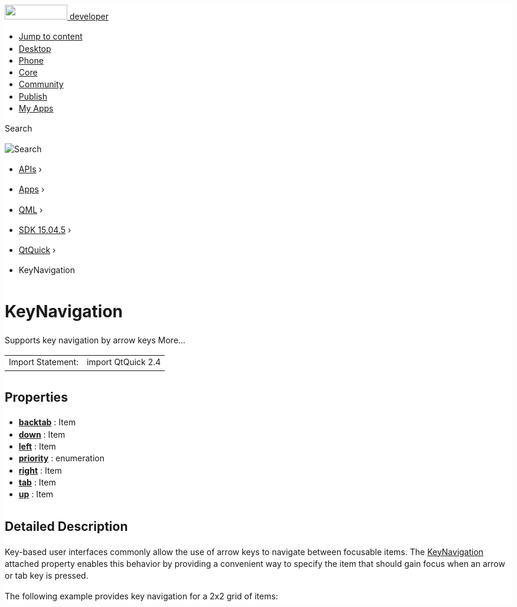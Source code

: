 <a href="https://developer.ubuntu.com/" class="logo-ubuntu"><img src="https://developer.ubuntu.com/assets/sites/ubuntu/latest/u/img/logos/logo-ubuntu-orange.svg" width="106" height="25" /> <span>developer</span></a>

-   [Jump to content](index.html#main-content)
-   [Desktop](https://developer.ubuntu.com/en/desktop/)
-   [Phone](https://developer.ubuntu.com/en/phone/)
-   [Core](https://developer.ubuntu.com/core)
-   [Community](https://developer.ubuntu.com/en/community/)
-   [Publish](https://developer.ubuntu.com/en/publish/)
-   [My Apps](https://myapps.developer.ubuntu.com/)

Search

<img src="https://developer.ubuntu.com/assets/sites/ubuntu/latest/u/img/search-white.svg" alt="Search" height="28" />

-   [APIs](../../../../index.html) ›
-   [Apps](../../../index.html) ›
-   [QML](../../index.html) ›
-   [SDK 15.04.5](../index.html) ›
-   [QtQuick](../QtQuick/index.html) ›



-   KeyNavigation

KeyNavigation
=============

<span class="subtitle"></span>
Supports key navigation by arrow keys More...

|                   |                    |
|-------------------|--------------------|
| Import Statement: | import QtQuick 2.4 |

<span id="properties"></span>
Properties
----------

-   ****[backtab](index.html#backtab-prop)**** : Item
-   ****[down](index.html#down-prop)**** : Item
-   ****[left](index.html#left-prop)**** : Item
-   ****[priority](index.html#priority-prop)**** : enumeration
-   ****[right](index.html#right-prop)**** : Item
-   ****[tab](index.html#tab-prop)**** : Item
-   ****[up](index.html#up-prop)**** : Item

<span id="details"></span>
Detailed Description
--------------------

Key-based user interfaces commonly allow the use of arrow keys to navigate between focusable items. The [KeyNavigation](index.html) attached property enables this behavior by providing a convenient way to specify the item that should gain focus when an arrow or tab key is pressed.

The following example provides key navigation for a 2x2 grid of items:
